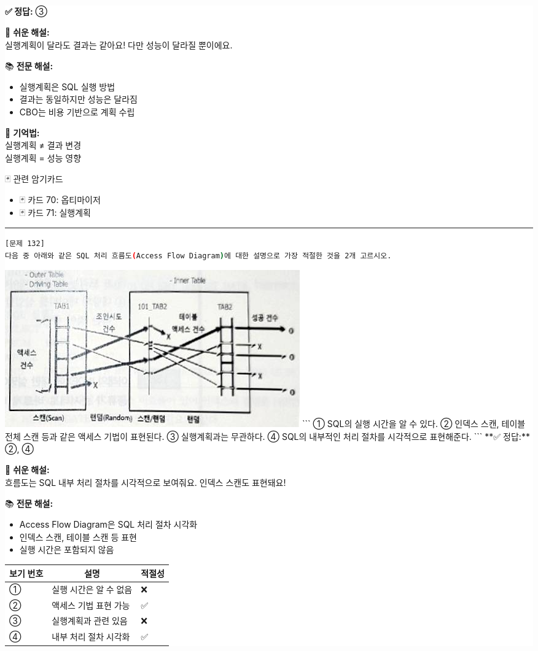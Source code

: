 **✅ 정답:** ③

🧸 **쉬운 해설:**  
실행계획이 달라도 결과는 같아요! 다만 성능이 달라질 뿐이에요.

📚 **전문 해설:**  
- 실행계획은 SQL 실행 방법  
- 결과는 동일하지만 성능은 달라짐  
- CBO는 비용 기반으로 계획 수립

🧠 **기억법:**  
실행계획 ≠ 결과 변경  
실행계획 = 성능 영향

🃏 관련 암기카드  
- 🃏 카드 70: 옵티마이저  
- 🃏 카드 71: 실행계획

---
```bash
[문제 132]  
다음 중 아래와 같은 SQL 처리 흐름도(Access Flow Diagram)에 대한 설명으로 가장 적절한 것을 2개 고르시오.
```

<img src="./images/132.jpg"  alt=""/>
```
① SQL의 실행 시간을 알 수 있다.
② 인덱스 스캔, 테이블 전체 스캔 등과 같은 액세스 기법이 표현된다.
③ 실행계획과는 무관하다.
④ SQL의 내부적인 처리 절차를 시각적으로 표현해준다.
```
**✅ 정답:** ②, ④

🧸 **쉬운 해설:**  
흐름도는 SQL 내부 처리 절차를 시각적으로 보여줘요. 인덱스 스캔도 표현돼요!

📚 **전문 해설:**  
- Access Flow Diagram은 SQL 처리 절차 시각화  
- 인덱스 스캔, 테이블 스캔 등 표현  
- 실행 시간은 포함되지 않음

| 보기 번호 | 설명 | 적절성 |
|-----------|-------------------------------|--------|
| ① | 실행 시간은 알 수 없음 | ❌ |
| ② | 액세스 기법 표현 가능 | ✅ |
| ③ | 실행계획과 관련 있음 | ❌ |
| ④ | 내부 처리 절차 시각화 | ✅ |
